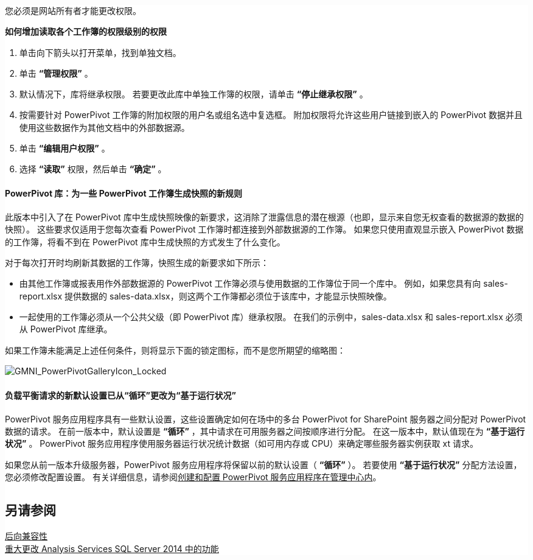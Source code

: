  您必须是网站所有者才能更改权限。  
  
 **如何增加读取各个工作簿的权限级别的权限**  
  
1.  单击向下箭头以打开菜单，找到单独文档。  
  
2.  单击 **“管理权限”** 。  
  
3.  默认情况下，库将继承权限。 若要更改此库中单独工作簿的权限，请单击 **“停止继承权限”** 。  
  
4.  按需要针对 PowerPivot 工作簿的附加权限的用户名或组名选中复选框。 附加权限将允许这些用户链接到嵌入的 PowerPivot 数据并且使用这些数据作为其他文档中的外部数据源。  
  
5.  单击 **“编辑用户权限”** 。  
  
6.  选择 **“读取”** 权限，然后单击 **“确定”** 。  
  
#### <a name="powerpivot-gallery-new-rules-for-snapshot-generation-for-some-powerpivot-workbooks"></a>PowerPivot 库：为一些 PowerPivot 工作簿生成快照的新规则  
 此版本中引入了在 PowerPivot 库中生成快照映像的新要求，这消除了泄露信息的潜在根源（也即，显示来自您无权查看的数据源的数据的快照）。 这些要求仅适用于您每次查看 PowerPivot 工作簿时都连接到外部数据源的工作簿。 如果您只使用直观显示嵌入 PowerPivot 数据的工作簿，将看不到在 PowerPivot 库中生成快照的方式发生了什么变化。  
  
 对于每次打开时均刷新其数据的工作簿，快照生成的新要求如下所示：  
  
-   由其他工作簿或报表用作外部数据源的 PowerPivot 工作簿必须与使用数据的工作簿位于同一个库中。 例如，如果您具有向 sales-report.xlsx 提供数据的 sales-data.xlsx，则这两个工作簿都必须位于该库中，才能显示快照映像。  
  
-   一起使用的工作簿必须从一个公共父级（即 PowerPivot 库）继承权限。 在我们的示例中，sales-data.xlsx 和 sales-report.xlsx 必须从 PowerPivot 库继承。  
  
 如果工作簿未能满足上述任何条件，则将显示下面的锁定图标，而不是您所期望的缩略图：  
  
 ![GMNI_PowerPivotGalleryIcon_Locked](media/gmni-powerpivotgalleryicon-locked.gif "GMNI_PowerPivotGalleryIcon_Locked")  
  
#### <a name="new-default-setting-for-load-balancing-requests-changed-from-round-robin-to-health-based"></a>负载平衡请求的新默认设置已从“循环”更改为“基于运行状况”  
 PowerPivot 服务应用程序具有一些默认设置，这些设置确定如何在场中的多台 PowerPivot for SharePoint 服务器之间分配对 PowerPivot 数据的请求。 在前一版本中，默认设置是 **“循环”** ，其中请求在可用服务器之间按顺序进行分配。 在这一版本中，默认值现在为 **“基于运行状况”** 。 PowerPivot 服务应用程序使用服务器运行状况统计数据（如可用内存或 CPU）来确定哪些服务器实例获取 xt 请求。  
  
 如果您从前一版本升级服务器，PowerPivot 服务应用程序将保留以前的默认设置（ **“循环”** ）。 若要使用 **“基于运行状况”** 分配方法设置，您必须修改配置设置。 有关详细信息，请参阅[创建和配置 PowerPivot 服务应用程序在管理中心内](power-pivot-sharepoint/create-and-configure-power-pivot-service-application-in-ca.md)。  
  
## <a name="see-also"></a>另请参阅  
 [后向兼容性](../../2014/getting-started/backward-compatibility.md)   
 [重大更改 Analysis Services SQL Server 2014 中的功能](breaking-changes-to-analysis-services-features-in-sql-server-2014.md)  
  
  
